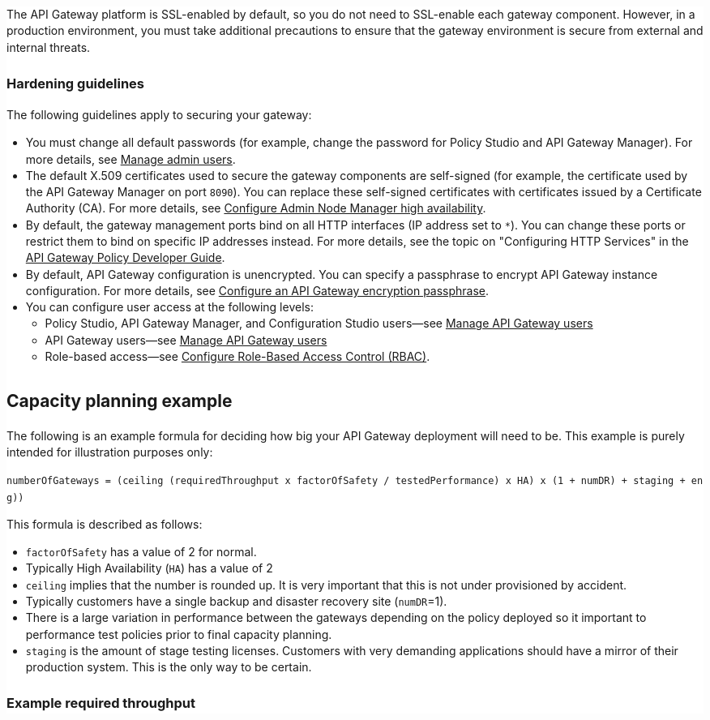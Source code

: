 The API Gateway platform is SSL-enabled by default, so you do not need to SSL-enable each gateway component. However, in a production environment, you must take additional precautions to ensure that the gateway environment is secure from external and internal threats.

### Hardening guidelines

The following guidelines apply to securing your gateway:

* You must change all default passwords (for example, change the password for Policy Studio and API Gateway Manager). For more details, see [Manage admin users](/docs/apigtw_admin/manage_user_access).
* The default X.509 certificates used to secure the gateway components are self-signed (for example, the certificate used by the API Gateway Manager on port `8090`). You can replace these self-signed certificates with certificates issued by a Certificate Authority (CA). For more details, see [Configure Admin Node Manager high availability](/docs/apigtw_admin/admin_node_mngr).
* By default, the gateway management ports bind on all HTTP interfaces (IP address set to `*`). You can change these ports or restrict them to bind on specific IP addresses instead. For more details, see the topic on "Configuring HTTP Services" in the [API Gateway Policy Developer Guide](/docs/apigtw_poldev/).
* By default, API Gateway configuration is unencrypted. You can specify a passphrase to encrypt API Gateway instance configuration. For more details, see [Configure an API Gateway encryption passphrase](/docs/apigtw_admin/general_passphrase).
* You can configure user access at the following levels:
  * Policy Studio, API Gateway Manager, and Configuration Studio users—see [Manage API Gateway users](/docs/apigtw_admin/manage_user_access)
  * API Gateway users—see [Manage API Gateway users](/docs/apigtw_admin/manage_user_access)
  * Role-based access—see [Configure Role-Based Access Control (RBAC)](/docs/apigtw_admin/general_rbac).

## Capacity planning example

The following is an example formula for deciding how big your API Gateway deployment will need to be. This example is purely intended for illustration purposes only:

```
numberOfGateways = (ceiling (requiredThroughput x factorOfSafety / testedPerformance) x HA) x (1 + numDR) + staging + eng))
```

This formula is described as follows:

* `factorOfSafety` has a value of 2 for normal.
* Typically High Availability (`HA`) has a value of 2
* `ceiling` implies that the number is rounded up. It is very important that this is not under provisioned by accident.
* Typically customers have a single backup and disaster recovery site (`numDR`=1).
* There is a large variation in performance between the gateways depending on the policy deployed so it important to performance test policies prior to final capacity planning.
* `staging` is the amount of stage testing licenses. Customers with very demanding applications should have a mirror of their production system. This is the only way to be certain.

### Example required throughput

